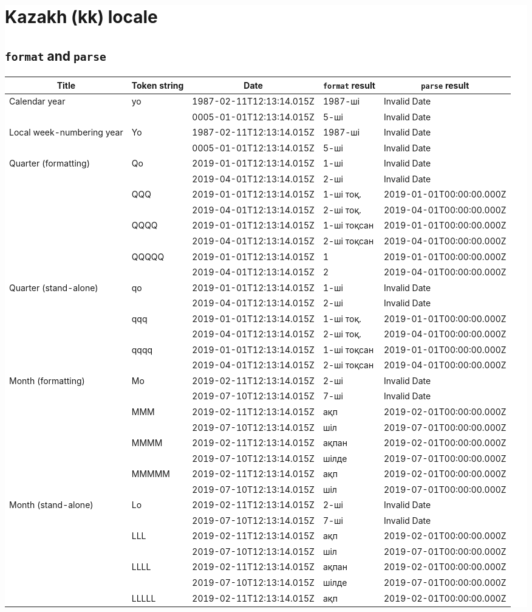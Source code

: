 # Kazakh (kk) locale

## `format` and `parse`

| Title                           | Token string | Date                     | `format` result                                   | `parse` result           |
| ------------------------------- | ------------ | ------------------------ | ------------------------------------------------- | ------------------------ |
| Calendar year                   | yo           | 1987-02-11T12:13:14.015Z | 1987-ші                                           | Invalid Date             |
|                                 |              | 0005-01-01T12:13:14.015Z | 5-ші                                              | Invalid Date             |
| Local week-numbering year       | Yo           | 1987-02-11T12:13:14.015Z | 1987-ші                                           | Invalid Date             |
|                                 |              | 0005-01-01T12:13:14.015Z | 5-ші                                              | Invalid Date             |
| Quarter (formatting)            | Qo           | 2019-01-01T12:13:14.015Z | 1-ші                                              | Invalid Date             |
|                                 |              | 2019-04-01T12:13:14.015Z | 2-ші                                              | Invalid Date             |
|                                 | QQQ          | 2019-01-01T12:13:14.015Z | 1-ші тоқ.                                         | 2019-01-01T00:00:00.000Z |
|                                 |              | 2019-04-01T12:13:14.015Z | 2-ші тоқ.                                         | 2019-04-01T00:00:00.000Z |
|                                 | QQQQ         | 2019-01-01T12:13:14.015Z | 1-ші тоқсан                                       | 2019-01-01T00:00:00.000Z |
|                                 |              | 2019-04-01T12:13:14.015Z | 2-ші тоқсан                                       | 2019-04-01T00:00:00.000Z |
|                                 | QQQQQ        | 2019-01-01T12:13:14.015Z | 1                                                 | 2019-01-01T00:00:00.000Z |
|                                 |              | 2019-04-01T12:13:14.015Z | 2                                                 | 2019-04-01T00:00:00.000Z |
| Quarter (stand-alone)           | qo           | 2019-01-01T12:13:14.015Z | 1-ші                                              | Invalid Date             |
|                                 |              | 2019-04-01T12:13:14.015Z | 2-ші                                              | Invalid Date             |
|                                 | qqq          | 2019-01-01T12:13:14.015Z | 1-ші тоқ.                                         | 2019-01-01T00:00:00.000Z |
|                                 |              | 2019-04-01T12:13:14.015Z | 2-ші тоқ.                                         | 2019-04-01T00:00:00.000Z |
|                                 | qqqq         | 2019-01-01T12:13:14.015Z | 1-ші тоқсан                                       | 2019-01-01T00:00:00.000Z |
|                                 |              | 2019-04-01T12:13:14.015Z | 2-ші тоқсан                                       | 2019-04-01T00:00:00.000Z |
| Month (formatting)              | Mo           | 2019-02-11T12:13:14.015Z | 2-ші                                              | Invalid Date             |
|                                 |              | 2019-07-10T12:13:14.015Z | 7-ші                                              | Invalid Date             |
|                                 | MMM          | 2019-02-11T12:13:14.015Z | ақп                                               | 2019-02-01T00:00:00.000Z |
|                                 |              | 2019-07-10T12:13:14.015Z | шіл                                               | 2019-07-01T00:00:00.000Z |
|                                 | MMMM         | 2019-02-11T12:13:14.015Z | ақпан                                             | 2019-02-01T00:00:00.000Z |
|                                 |              | 2019-07-10T12:13:14.015Z | шілде                                             | 2019-07-01T00:00:00.000Z |
|                                 | MMMMM        | 2019-02-11T12:13:14.015Z | ақп                                               | 2019-02-01T00:00:00.000Z |
|                                 |              | 2019-07-10T12:13:14.015Z | шіл                                               | 2019-07-01T00:00:00.000Z |
| Month (stand-alone)             | Lo           | 2019-02-11T12:13:14.015Z | 2-ші                                              | Invalid Date             |
|                                 |              | 2019-07-10T12:13:14.015Z | 7-ші                                              | Invalid Date             |
|                                 | LLL          | 2019-02-11T12:13:14.015Z | ақп                                               | 2019-02-01T00:00:00.000Z |
|                                 |              | 2019-07-10T12:13:14.015Z | шіл                                               | 2019-07-01T00:00:00.000Z |
|                                 | LLLL         | 2019-02-11T12:13:14.015Z | ақпан                                             | 2019-02-01T00:00:00.000Z |
|                                 |              | 2019-07-10T12:13:14.015Z | шілде                                             | 2019-07-01T00:00:00.000Z |
|                                 | LLLLL        | 2019-02-11T12:13:14.015Z | ақп                                               | 2019-02-01T00:00:00.000Z |